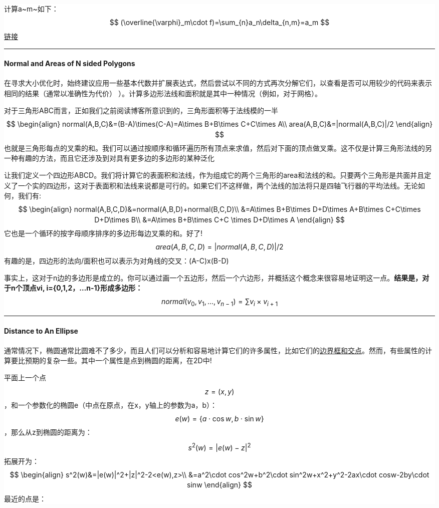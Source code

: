 计算a~m~如下：
$$
(\overline{\varphi}_m\cdot f)=\sum_{n}a_n\delta_{n,m}=a_m
$$
[链接](https://www.shadertoy.com/view/4lGSDw)

------





#### Normal and Areas of N sided Polygons

在寻求大小优化时，始终建议应用一些基本代数并扩展表达式，然后尝试以不同的方式再次分解它们，以查看是否可以用较少的代码来表示相同的结果（通常以准确性为代价） ）。计算多边形法线和面积就是其中一种情况（例如，对于网格）。

对于三角形ABC而言，正如我们之前阅读博客所意识到的，三角形面积等于法线模的一半
$$
\begin{align}
normal(A,B,C)&=(B-A)\times(C-A)=A\times B+B\times C+C\times A\\
area(A,B,C)&=|normal(A,B,C)|/2
\end{align}
$$
也就是三角形每点的叉乘的和。我们可以通过按顺序和循环遍历所有顶点来求值，然后对下面的顶点做叉乘。这不仅是计算三角形法线的另一种有趣的方法，而且它还涉及到对具有更多边的多边形的某种泛化

让我们定义一个四边形ABCD。我们将计算它的表面积和法线，作为组成它的两个三角形的area和法线的和。只要两个三角形是共面并且定义了一个实的四边形，这对于表面积和法线来说都是可行的。如果它们不这样做，两个法线的加法将只是四轴飞行器的平均法线。无论如何，我们有:
$$
\begin{align}
normal(A,B,C,D)&=normal(A,B,D)+normal(B,C,D)\\
&=A\times B+B\times D+D\times A+B\times C+C\times D+D\times B\\
&=A\times B+B\times C+C \times D+D\times A
\end{align}
$$
它也是一个循环的按字母顺序排序的多边形每边叉乘的和。好了!
$$
area(A,B,C,D)=|normal(A,B,C,D)|/2
$$
有趣的是，四边形的法向/面积也可以表示为对角线的交叉：(A-C)x(B-D)

事实上，这对于n边的多边形是成立的。你可以通过画一个五边形，然后一个六边形，并概括这个概念来很容易地证明这一点。**结果是，对于n个顶点vi, i={0,1,2，…n-1}形成多边形：**
$$
normal(v_0,v_1,...,v_{n-1})=\sum v_i\times v_{i+1}
$$

------





#### Distance to An Ellipse

通常情况下，椭圆通常比圆难不了多少，而且人们可以分析和容易地计算它们的许多属性，比如它们的[边界框和交点](#Working-with-Ellipses)。然而，有些属性的计算要比预期的复杂一些。其中一个属性是点到椭圆的距离，在2D中!

平面上一个点$$z=(x,y)$$，和一个参数化的椭圆e（中点在原点，在x，y轴上的参数为a，b）：$$e(w)=\{a\cdot\cos{w},b\cdot \sin{w}\}$$，那么从z到椭圆的距离为：
$$
s^2(w)=|e(w)-z|^2
$$
拓展开为：
$$
\begin{align}
s^2(w)&=|e(w)|^2+|z|^2-2<e(w),z>\\
&=a^2\cdot cos^2w+b^2\cdot sin^2w+x^2+y^2-2ax\cdot cosw-2by\cdot sinw
\end{align}
$$
最近的点是：